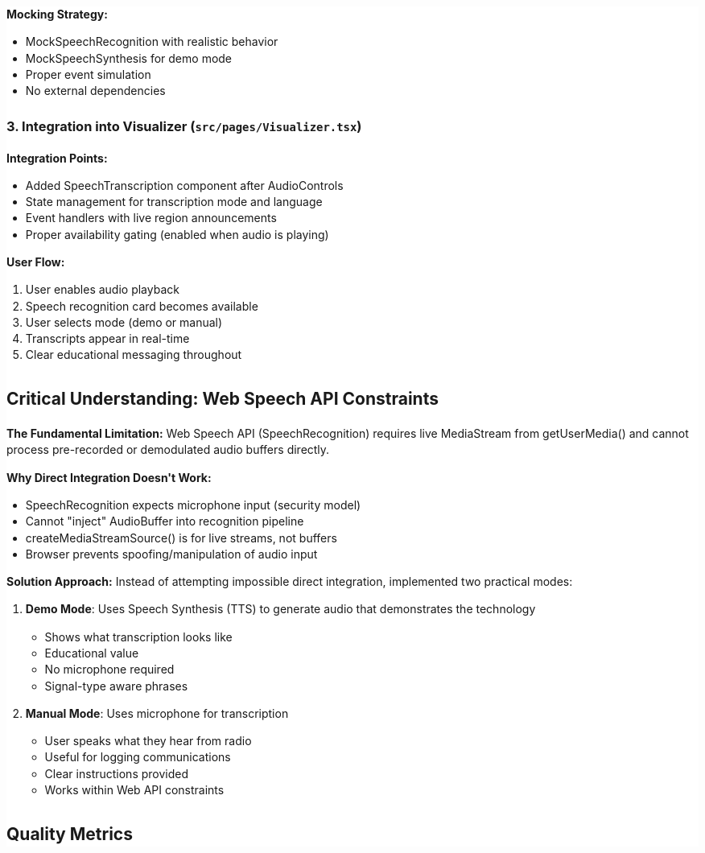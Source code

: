 **Mocking Strategy:**

- MockSpeechRecognition with realistic behavior
- MockSpeechSynthesis for demo mode
- Proper event simulation
- No external dependencies

### 3. Integration into Visualizer (`src/pages/Visualizer.tsx`)

**Integration Points:**

- Added SpeechTranscription component after AudioControls
- State management for transcription mode and language
- Event handlers with live region announcements
- Proper availability gating (enabled when audio is playing)

**User Flow:**

1. User enables audio playback
2. Speech recognition card becomes available
3. User selects mode (demo or manual)
4. Transcripts appear in real-time
5. Clear educational messaging throughout

## Critical Understanding: Web Speech API Constraints

**The Fundamental Limitation:**
Web Speech API (SpeechRecognition) requires live MediaStream from getUserMedia() and cannot process pre-recorded or demodulated audio buffers directly.

**Why Direct Integration Doesn't Work:**

- SpeechRecognition expects microphone input (security model)
- Cannot "inject" AudioBuffer into recognition pipeline
- createMediaStreamSource() is for live streams, not buffers
- Browser prevents spoofing/manipulation of audio input

**Solution Approach:**
Instead of attempting impossible direct integration, implemented two practical modes:

1. **Demo Mode**: Uses Speech Synthesis (TTS) to generate audio that demonstrates the technology
   - Shows what transcription looks like
   - Educational value
   - No microphone required
   - Signal-type aware phrases

2. **Manual Mode**: Uses microphone for transcription
   - User speaks what they hear from radio
   - Useful for logging communications
   - Clear instructions provided
   - Works within Web API constraints

## Quality Metrics
